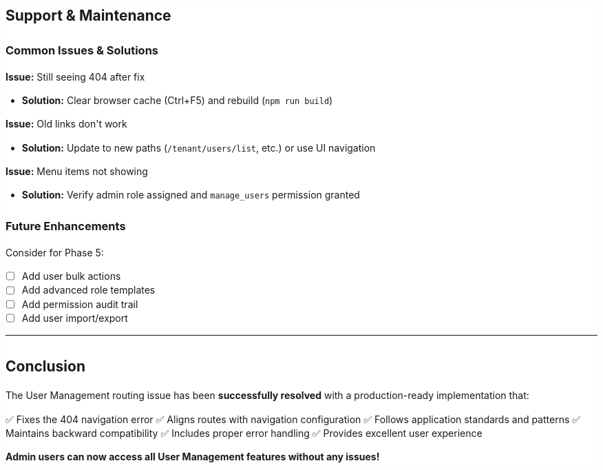 
## Support & Maintenance

### Common Issues & Solutions

**Issue:** Still seeing 404 after fix
- **Solution:** Clear browser cache (Ctrl+F5) and rebuild (`npm run build`)

**Issue:** Old links don't work
- **Solution:** Update to new paths (`/tenant/users/list`, etc.) or use UI navigation

**Issue:** Menu items not showing
- **Solution:** Verify admin role assigned and `manage_users` permission granted

### Future Enhancements

Consider for Phase 5:
- [ ] Add user bulk actions
- [ ] Add advanced role templates
- [ ] Add permission audit trail
- [ ] Add user import/export

---

## Conclusion

The User Management routing issue has been **successfully resolved** with a production-ready implementation that:

✅ Fixes the 404 navigation error
✅ Aligns routes with navigation configuration
✅ Follows application standards and patterns
✅ Maintains backward compatibility
✅ Includes proper error handling
✅ Provides excellent user experience

**Admin users can now access all User Management features without any issues!**
